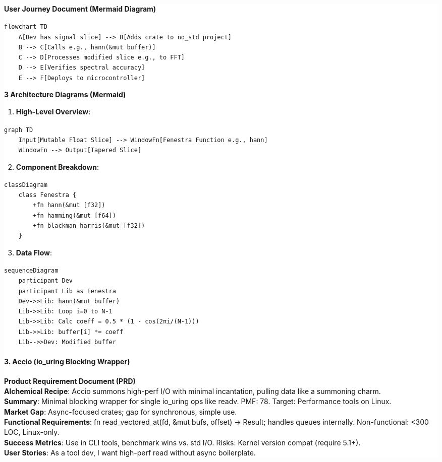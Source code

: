 **User Journey Document (Mermaid Diagram)**

```mermaid
flowchart TD
    A[Dev has signal slice] --> B[Adds crate to no_std project]
    B --> C[Calls e.g., hann(&mut buffer)]
    C --> D[Processes modified slice e.g., to FFT]
    D --> E[Verifies spectral accuracy]
    E --> F[Deploys to microcontroller]
```

**3 Architecture Diagrams (Mermaid)**

1. **High-Level Overview**:

```mermaid
graph TD
    Input[Mutable Float Slice] --> WindowFn[Fenestra Function e.g., hann]
    WindowFn --> Output[Tapered Slice]
```

2. **Component Breakdown**:

```mermaid
classDiagram
    class Fenestra {
        +fn hann(&mut [f32])
        +fn hamming(&mut [f64])
        +fn blackman_harris(&mut [f32])
    }
```

3. **Data Flow**:

```mermaid
sequenceDiagram
    participant Dev
    participant Lib as Fenestra
    Dev->>Lib: hann(&mut buffer)
    Lib->>Lib: Loop i=0 to N-1
    Lib->>Lib: Calc coeff = 0.5 * (1 - cos(2πi/(N-1)))
    Lib->>Lib: buffer[i] *= coeff
    Lib-->>Dev: Modified buffer
```

#### 3. Accio (io_uring Blocking Wrapper)

**Product Requirement Document (PRD)**  
**Alchemical Recipe**: Accio summons high-perf I/O with minimal incantation, pulling data like a summoning charm.  
**Summary**: Minimal blocking wrapper for single io_uring ops like readv. PMF: 78. Target: Performance tools on Linux.  
**Market Gap**: Async-focused crates; gap for synchronous, simple use.  
**Functional Requirements**: fn read_vectored_at(fd, &mut bufs, offset) -> Result<usize>; handles queues internally. Non-functional: <300 LOC, Linux-only.  
**Success Metrics**: Use in CLI tools, benchmark wins vs. std I/O. Risks: Kernel version compat (require 5.1+).  
**User Stories**: As a tool dev, I want high-perf read without async boilerplate.
